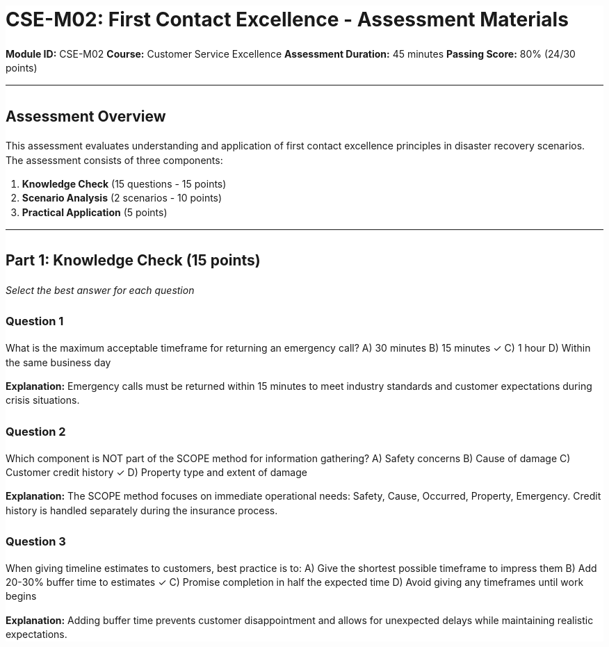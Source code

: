 # CSE-M02: First Contact Excellence - Assessment Materials

**Module ID:** CSE-M02
**Course:** Customer Service Excellence
**Assessment Duration:** 45 minutes
**Passing Score:** 80% (24/30 points)

---

## Assessment Overview

This assessment evaluates understanding and application of first contact excellence principles in disaster recovery scenarios. The assessment consists of three components:

1. **Knowledge Check** (15 questions - 15 points)
2. **Scenario Analysis** (2 scenarios - 10 points)
3. **Practical Application** (5 points)

---

## Part 1: Knowledge Check (15 points)
*Select the best answer for each question*

### Question 1
What is the maximum acceptable timeframe for returning an emergency call?
A) 30 minutes
B) 15 minutes ✓
C) 1 hour
D) Within the same business day

**Explanation:** Emergency calls must be returned within 15 minutes to meet industry standards and customer expectations during crisis situations.

### Question 2
Which component is NOT part of the SCOPE method for information gathering?
A) Safety concerns
B) Cause of damage
C) Customer credit history ✓
D) Property type and extent of damage

**Explanation:** The SCOPE method focuses on immediate operational needs: Safety, Cause, Occurred, Property, Emergency. Credit history is handled separately during the insurance process.

### Question 3
When giving timeline estimates to customers, best practice is to:
A) Give the shortest possible timeframe to impress them
B) Add 20-30% buffer time to estimates ✓
C) Promise completion in half the expected time
D) Avoid giving any timeframes until work begins

**Explanation:** Adding buffer time prevents customer disappointment and allows for unexpected delays while maintaining realistic expectations.
